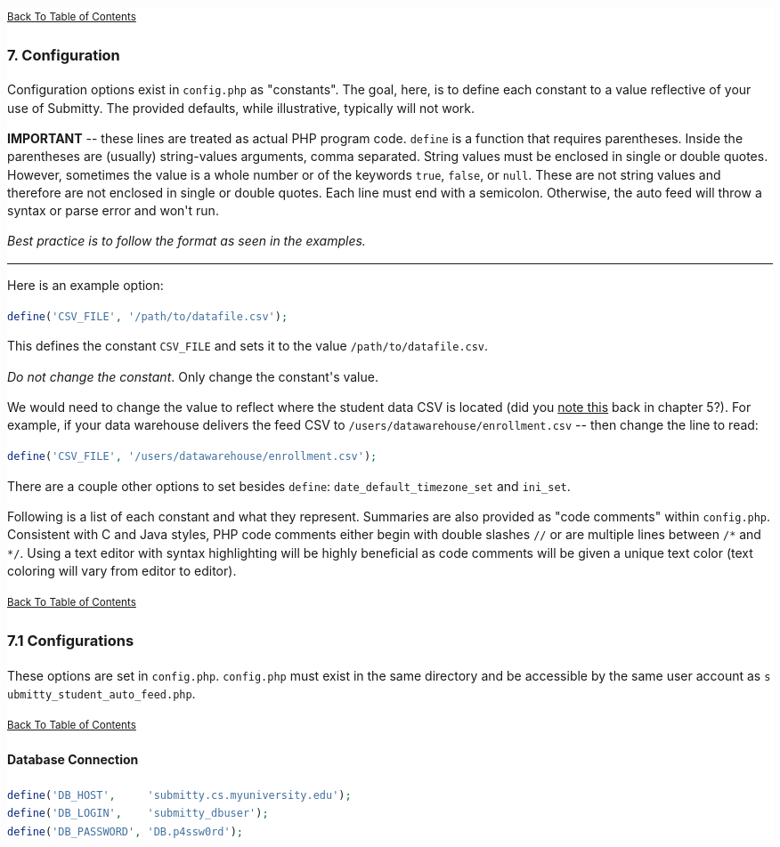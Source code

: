 <small>[Back To Table of Contents](#table-of-contents)</small>
### 7. Configuration
Configuration options exist in `config.php` as "constants".
The goal, here, is to define each constant to a value reflective of your use of Submitty.
The provided defaults, while illustrative, typically will not work.

**IMPORTANT** -- these lines are treated as actual PHP program code.
`define` is a function that requires parentheses.
Inside the parentheses are (usually) string-values arguments, comma separated.
String values must be enclosed in single or double quotes.
However, sometimes the value is a whole number or of the keywords `true`, `false`, or `null`.
These are not string values and therefore are not enclosed in single or double quotes.
Each line must end with a semicolon.
Otherwise, the auto feed will throw a syntax or parse error and won't run.

_Best practice is to follow the format as seen in the examples._

---

Here is an example option:
```php
define('CSV_FILE', '/path/to/datafile.csv');
```
This defines the constant `CSV_FILE` and sets it to the value `/path/to/datafile.csv`.

_Do not change the constant_.
Only change the constant's value.

We would need to change the value to reflect where the student data CSV is located (did you [note this](#before_installing) back in chapter 5?).
For example, if your data warehouse delivers the feed CSV to `/users/datawarehouse/enrollment.csv` -- then change the line to read:
```php
define('CSV_FILE', '/users/datawarehouse/enrollment.csv');
```

There are a couple other options to set besides `define`:  `date_default_timezone_set` and `ini_set`.

Following is a list of each constant and what they represent.
Summaries are also provided as "code comments" within `config.php`.
Consistent with C and Java styles, PHP code comments either begin with double slashes `//` or are multiple lines between `/*` and `*/`.
Using a text editor with syntax highlighting will be highly beneficial as code comments will be given a unique text color (text coloring will vary from editor to editor).

<small>[Back To Table of Contents](#table-of-contents)</small>
### 7.1 Configurations
These options are set in `config.php`.
`config.php` must exist in the same directory and be accessible by the same user account as `submitty_student_auto_feed.php`.

<small>[Back To Table of Contents](#table-of-contents)</small>
#### Database Connection
```php
define('DB_HOST',     'submitty.cs.myuniversity.edu');
define('DB_LOGIN',    'submitty_dbuser');
define('DB_PASSWORD', 'DB.p4ssw0rd');
```
